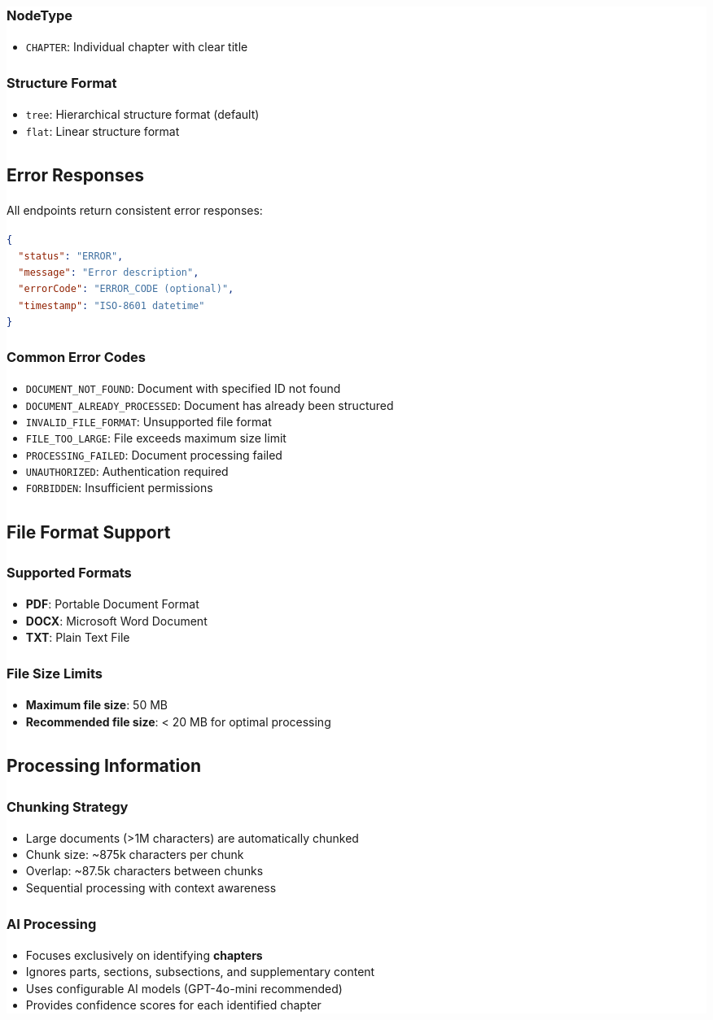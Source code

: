 ### NodeType
- `CHAPTER`: Individual chapter with clear title

### Structure Format
- `tree`: Hierarchical structure format (default)
- `flat`: Linear structure format

## Error Responses

All endpoints return consistent error responses:

```json
{
  "status": "ERROR",
  "message": "Error description",
  "errorCode": "ERROR_CODE (optional)",
  "timestamp": "ISO-8601 datetime"
}
```

### Common Error Codes
- `DOCUMENT_NOT_FOUND`: Document with specified ID not found
- `DOCUMENT_ALREADY_PROCESSED`: Document has already been structured
- `INVALID_FILE_FORMAT`: Unsupported file format
- `FILE_TOO_LARGE`: File exceeds maximum size limit
- `PROCESSING_FAILED`: Document processing failed
- `UNAUTHORIZED`: Authentication required
- `FORBIDDEN`: Insufficient permissions

## File Format Support

### Supported Formats
- **PDF**: Portable Document Format
- **DOCX**: Microsoft Word Document
- **TXT**: Plain Text File

### File Size Limits
- **Maximum file size**: 50 MB
- **Recommended file size**: < 20 MB for optimal processing

## Processing Information

### Chunking Strategy
- Large documents (>1M characters) are automatically chunked
- Chunk size: ~875k characters per chunk
- Overlap: ~87.5k characters between chunks
- Sequential processing with context awareness

### AI Processing
- Focuses exclusively on identifying **chapters**
- Ignores parts, sections, subsections, and supplementary content
- Uses configurable AI models (GPT-4o-mini recommended)
- Provides confidence scores for each identified chapter
